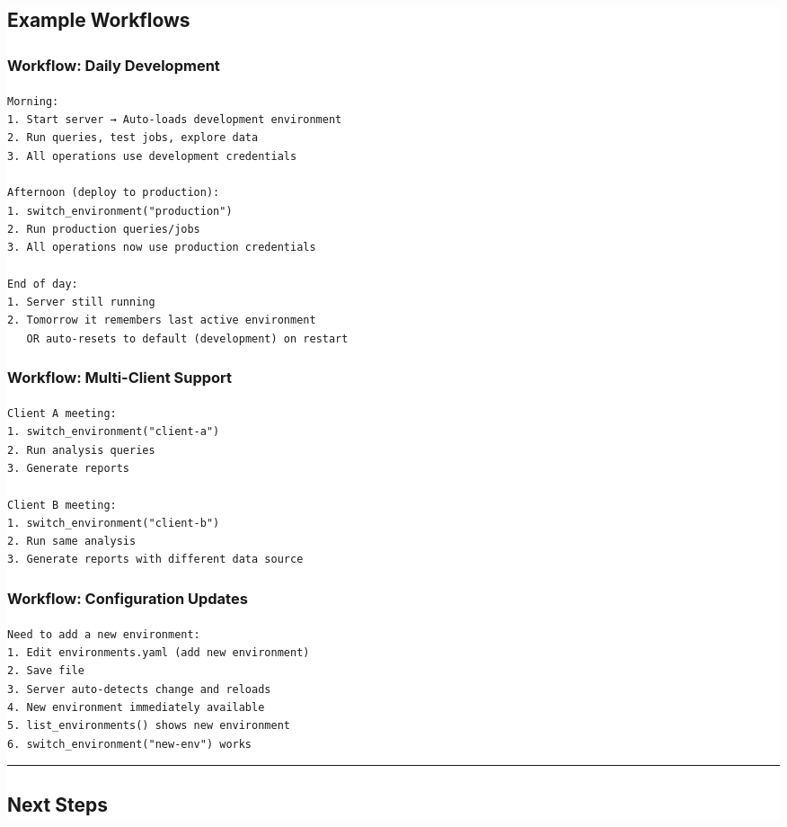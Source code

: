 
## Example Workflows

### Workflow: Daily Development

```
Morning:
1. Start server → Auto-loads development environment
2. Run queries, test jobs, explore data
3. All operations use development credentials

Afternoon (deploy to production):
1. switch_environment("production")
2. Run production queries/jobs
3. All operations now use production credentials

End of day:
1. Server still running
2. Tomorrow it remembers last active environment
   OR auto-resets to default (development) on restart
```

### Workflow: Multi-Client Support

```
Client A meeting:
1. switch_environment("client-a")
2. Run analysis queries
3. Generate reports

Client B meeting:
1. switch_environment("client-b")
2. Run same analysis
3. Generate reports with different data source
```

### Workflow: Configuration Updates

```
Need to add a new environment:
1. Edit environments.yaml (add new environment)
2. Save file
3. Server auto-detects change and reloads
4. New environment immediately available
5. list_environments() shows new environment
6. switch_environment("new-env") works
```

---

## Next Steps
